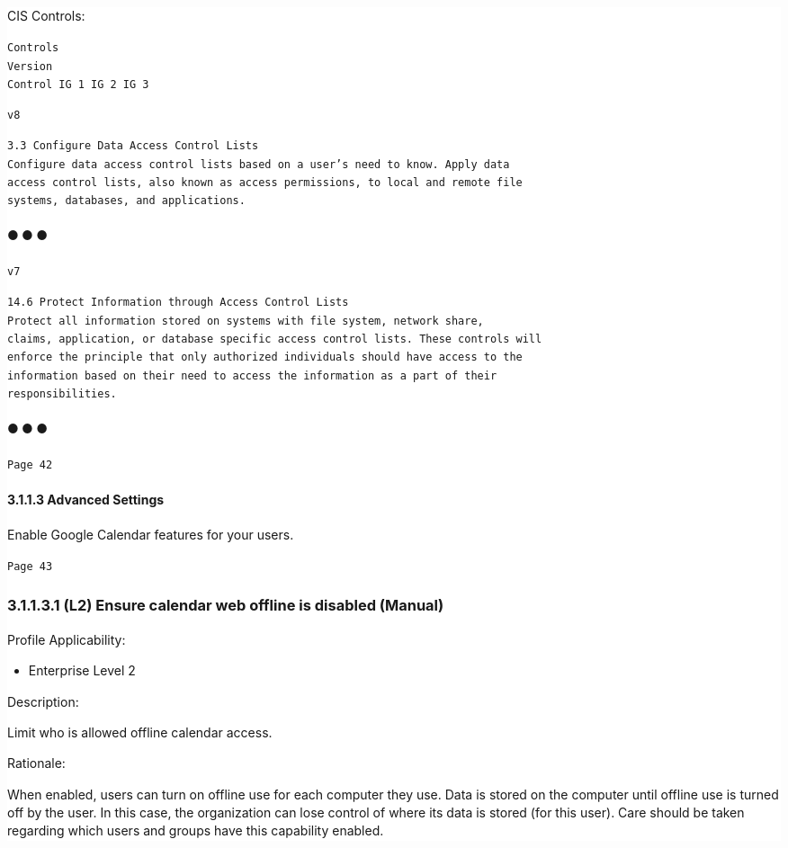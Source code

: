 CIS Controls:

```
Controls
Version
Control IG 1 IG 2 IG 3
```
```
v8
```
```
3.3 Configure Data Access Control Lists
Configure data access control lists based on a user’s need to know. Apply data
access control lists, also known as access permissions, to local and remote file
systems, databases, and applications.
```
#### ● ● ●

```
v7
```
```
14.6 Protect Information through Access Control Lists
Protect all information stored on systems with file system, network share,
claims, application, or database specific access control lists. These controls will
enforce the principle that only authorized individuals should have access to the
information based on their need to access the information as a part of their
responsibilities.
```
#### ● ● ●


```
Page 42
```
#### 3.1.1.3 Advanced Settings

Enable Google Calendar features for your users.


```
Page 43
```
### 3.1.1.3.1 (L2) Ensure calendar web offline is disabled (Manual)

Profile Applicability:

- Enterprise Level 2

Description:

Limit who is allowed offline calendar access.

Rationale:

When enabled, users can turn on offline use for each computer they use. Data is stored
on the computer until offline use is turned off by the user. In this case, the organization
can lose control of where its data is stored (for this user). Care should be taken
regarding which users and groups have this capability enabled.
